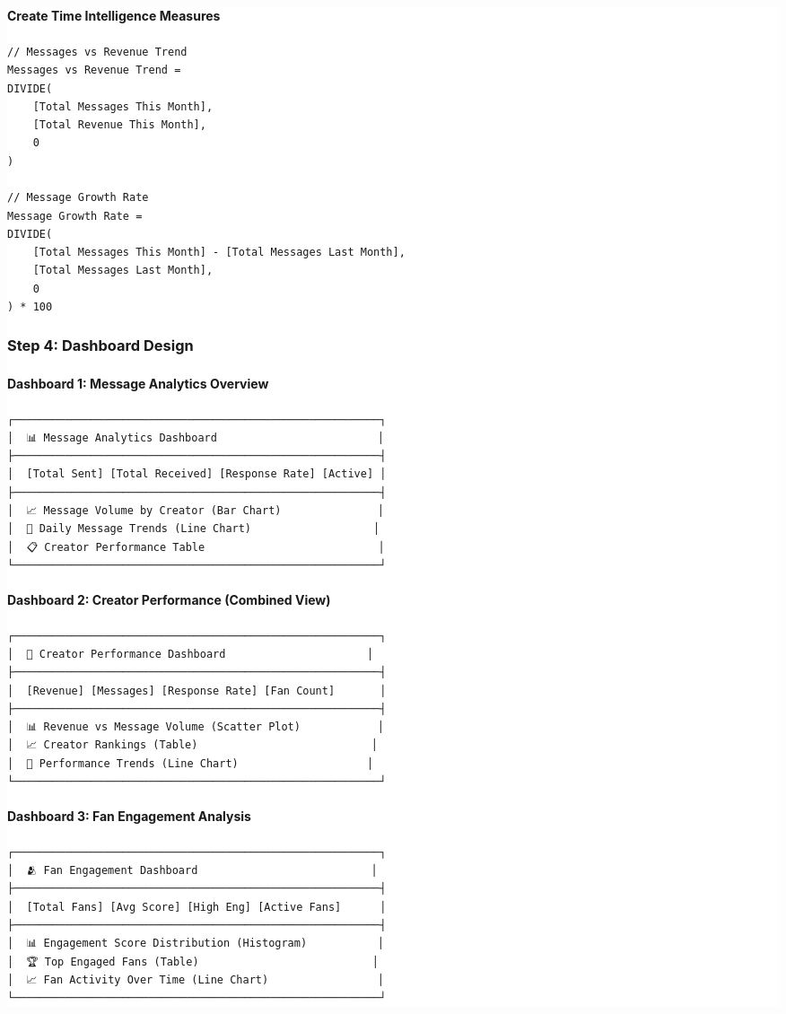#### **Create Time Intelligence Measures**

```DAX
// Messages vs Revenue Trend
Messages vs Revenue Trend = 
DIVIDE(
    [Total Messages This Month],
    [Total Revenue This Month],
    0
)

// Message Growth Rate
Message Growth Rate = 
DIVIDE(
    [Total Messages This Month] - [Total Messages Last Month],
    [Total Messages Last Month],
    0
) * 100
```

### **Step 4: Dashboard Design**

#### **Dashboard 1: Message Analytics Overview**
```
┌─────────────────────────────────────────────────────────┐
│  📊 Message Analytics Dashboard                         │
├─────────────────────────────────────────────────────────┤
│  [Total Sent] [Total Received] [Response Rate] [Active] │
├─────────────────────────────────────────────────────────┤
│  📈 Message Volume by Creator (Bar Chart)               │
│  📅 Daily Message Trends (Line Chart)                   │
│  📋 Creator Performance Table                           │
└─────────────────────────────────────────────────────────┘
```

#### **Dashboard 2: Creator Performance (Combined View)**
```
┌─────────────────────────────────────────────────────────┐
│  👤 Creator Performance Dashboard                      │
├─────────────────────────────────────────────────────────┤
│  [Revenue] [Messages] [Response Rate] [Fan Count]       │
├─────────────────────────────────────────────────────────┤
│  📊 Revenue vs Message Volume (Scatter Plot)            │
│  📈 Creator Rankings (Table)                           │
│  📅 Performance Trends (Line Chart)                    │
└─────────────────────────────────────────────────────────┘
```

#### **Dashboard 3: Fan Engagement Analysis**
```
┌─────────────────────────────────────────────────────────┐
│  🫂 Fan Engagement Dashboard                           │
├─────────────────────────────────────────────────────────┤
│  [Total Fans] [Avg Score] [High Eng] [Active Fans]      │
├─────────────────────────────────────────────────────────┤
│  📊 Engagement Score Distribution (Histogram)           │
│  🏆 Top Engaged Fans (Table)                           │
│  📈 Fan Activity Over Time (Line Chart)                 │
└─────────────────────────────────────────────────────────┘
```
